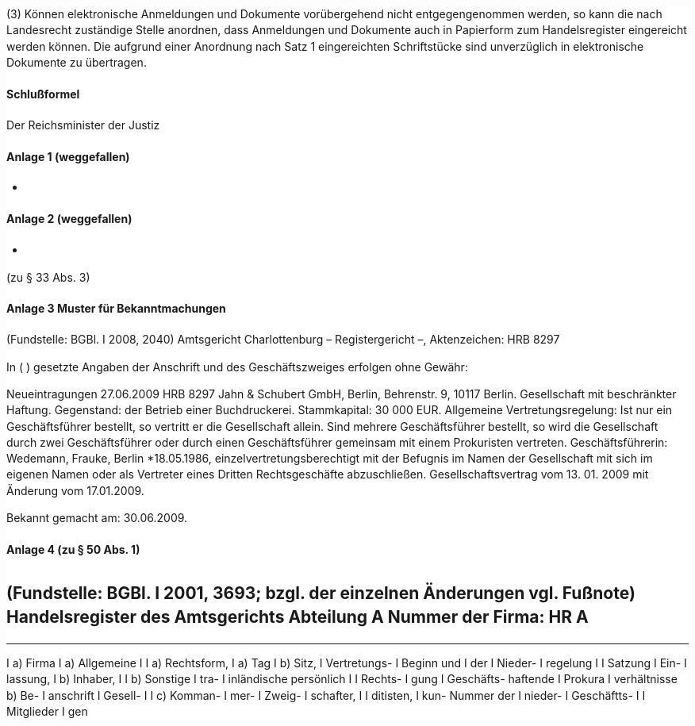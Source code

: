 (3) Können elektronische Anmeldungen und Dokumente vorübergehend nicht
entgegengenommen werden, so kann die nach Landesrecht zuständige
Stelle anordnen, dass Anmeldungen und Dokumente auch in Papierform zum
Handelsregister eingereicht werden können. Die aufgrund einer
Anordnung nach Satz 1 eingereichten Schriftstücke sind unverzüglich in
elektronische Dokumente zu übertragen.


#### Schlußformel

Der Reichsminister der Justiz


#### Anlage 1 (weggefallen)

-


#### Anlage 2 (weggefallen)

-

(zu § 33 Abs. 3)

#### Anlage 3 Muster für Bekanntmachungen

(Fundstelle: BGBl. I 2008, 2040)
Amtsgericht Charlottenburg – Registergericht –,
Aktenzeichen: HRB 8297

In ( ) gesetzte Angaben der Anschrift und des Geschäftszweiges
erfolgen ohne Gewähr:

Neueintragungen
27\.06.2009
HRB 8297 Jahn & Schubert GmbH, Berlin, Behrenstr. 9, 10117 Berlin.
Gesellschaft mit beschränkter Haftung. Gegenstand: der Betrieb einer
Buchdruckerei. Stammkapital: 30 000 EUR. Allgemeine
Vertretungsregelung: Ist nur ein Geschäftsführer bestellt, so vertritt
er die Gesellschaft allein. Sind mehrere Geschäftsführer bestellt, so
wird die Gesellschaft durch zwei Geschäftsführer oder durch einen
Geschäftsführer gemeinsam mit einem Prokuristen vertreten.
Geschäftsführerin: Wedemann, Frauke, Berlin \*18.05.1986,
einzelvertretungsberechtigt mit der Befugnis im Namen der Gesellschaft
mit sich im eigenen Namen oder als Vertreter eines Dritten
Rechtsgeschäfte abzuschließen. Gesellschaftsvertrag vom 13. 01. 2009
mit Änderung vom 17.01.2009.

Bekannt gemacht am: 30.06.2009.


#### Anlage 4 (zu § 50 Abs. 1)

(Fundstelle: BGBl. I 2001, 3693;
bzgl. der einzelnen Änderungen vgl. Fußnote)
Handelsregister des Amtsgerichts       Abteilung A       Nummer der
Firma: HR A
----------------------------------------------------------------------
---------
I a) Firma     I a) Allgemeine  I         I a) Rechtsform, I a) Tag
I b) Sitz,     I    Vertretungs-          I    Beginn und  I    der
I    Nieder-   I    regelung    I         I    Satzung     I    Ein-
I    lassung,  I b) Inhaber,    I         I b) Sonstige    I    tra-
I    inländische    persönlich  I         I    Rechts-     I    gung
I    Geschäfts-     haftende    I Prokura I    verhältnisse  b) Be-
I    anschrift I    Gesell-     I         I c) Komman-     I    mer-
I    Zweig-    I    schafter,   I         I    ditisten,   I    kun-
Nummer der I    nieder-   I    Geschäftts- I         I    Mitglieder
I    gen